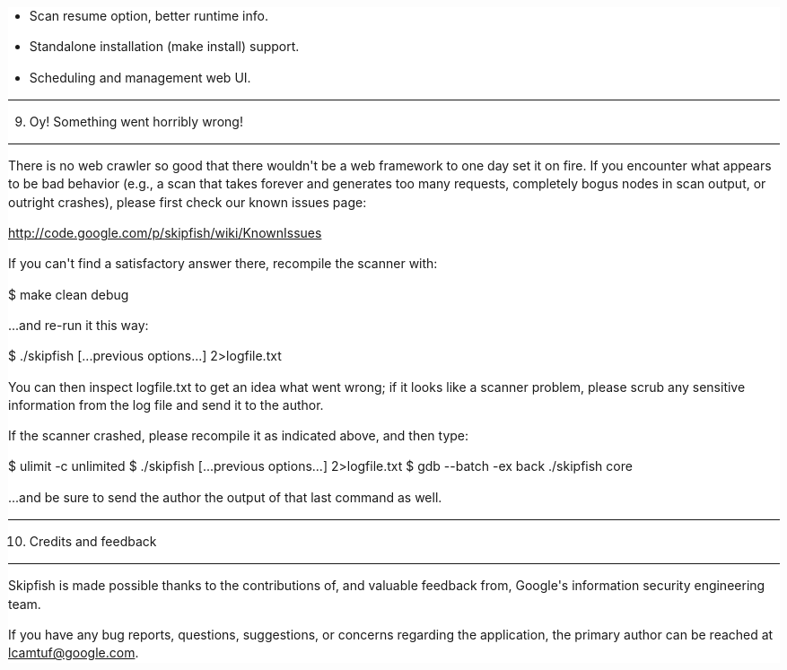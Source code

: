   * Scan resume option, better runtime info.

  * Standalone installation (make install) support.

  * Scheduling and management web UI.

-------------------------------------
9. Oy! Something went horribly wrong!
-------------------------------------

There is no web crawler so good that there wouldn't be a web framework to one
day set it on fire. If you encounter what appears to be bad behavior (e.g., a
scan that takes forever and generates too many requests, completely bogus
nodes in scan output, or outright crashes), please first check our known
issues page:

  http://code.google.com/p/skipfish/wiki/KnownIssues

If you can't find a satisfactory answer there, recompile the scanner with:

$ make clean debug

...and re-run it this way:

$ ./skipfish [...previous options...] 2>logfile.txt

You can then inspect logfile.txt to get an idea what went wrong; if it looks
like a scanner problem, please scrub any sensitive information from the log
file and send it to the author.

If the scanner crashed, please recompile it as indicated above, and then type:

$ ulimit -c unlimited
$ ./skipfish [...previous options...] 2>logfile.txt
$ gdb --batch -ex back ./skipfish core

...and be sure to send the author the output of that last command as well.

------------------------
10. Credits and feedback
------------------------

Skipfish is made possible thanks to the contributions of, and valuable
feedback from, Google's information security engineering team.

If you have any bug reports, questions, suggestions, or concerns regarding
the application, the primary author can be reached at lcamtuf@google.com.
